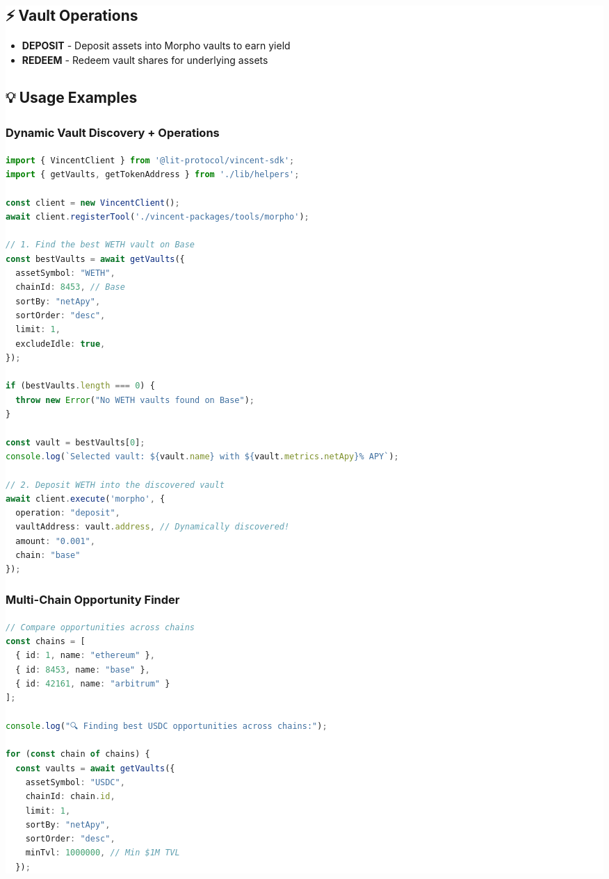 ## ⚡ Vault Operations

- **DEPOSIT** - Deposit assets into Morpho vaults to earn yield  
- **REDEEM** - Redeem vault shares for underlying assets

## 💡 Usage Examples

### Dynamic Vault Discovery + Operations

```typescript
import { VincentClient } from '@lit-protocol/vincent-sdk';
import { getVaults, getTokenAddress } from './lib/helpers';

const client = new VincentClient();
await client.registerTool('./vincent-packages/tools/morpho');

// 1. Find the best WETH vault on Base
const bestVaults = await getVaults({
  assetSymbol: "WETH",
  chainId: 8453, // Base
  sortBy: "netApy",
  sortOrder: "desc",
  limit: 1,
  excludeIdle: true,
});

if (bestVaults.length === 0) {
  throw new Error("No WETH vaults found on Base");
}

const vault = bestVaults[0];
console.log(`Selected vault: ${vault.name} with ${vault.metrics.netApy}% APY`);

// 2. Deposit WETH into the discovered vault
await client.execute('morpho', {
  operation: "deposit",
  vaultAddress: vault.address, // Dynamically discovered!
  amount: "0.001",
  chain: "base"
});
```

### Multi-Chain Opportunity Finder

```typescript
// Compare opportunities across chains
const chains = [
  { id: 1, name: "ethereum" },
  { id: 8453, name: "base" },
  { id: 42161, name: "arbitrum" }
];

console.log("🔍 Finding best USDC opportunities across chains:");

for (const chain of chains) {
  const vaults = await getVaults({
    assetSymbol: "USDC",
    chainId: chain.id,
    limit: 1,
    sortBy: "netApy", 
    sortOrder: "desc",
    minTvl: 1000000, // Min $1M TVL
  });
```